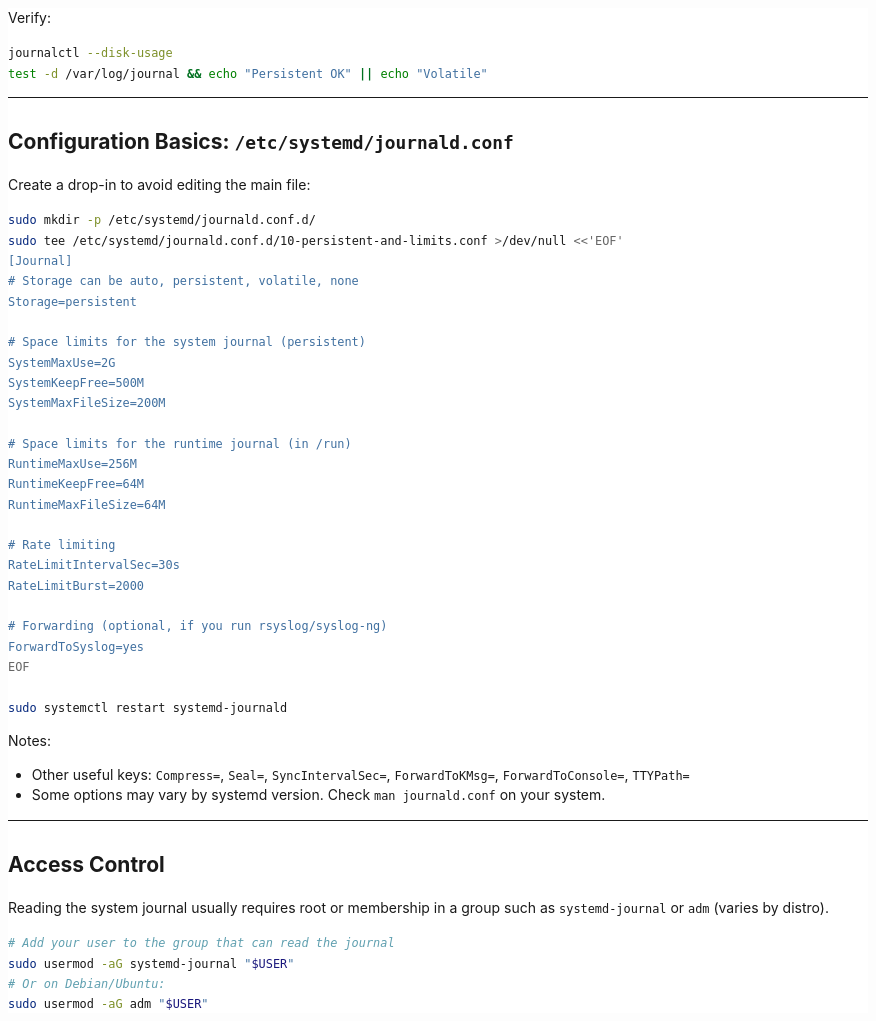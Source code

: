 Verify:
```bash
journalctl --disk-usage
test -d /var/log/journal && echo "Persistent OK" || echo "Volatile"
```

---

## Configuration Basics: `/etc/systemd/journald.conf`

Create a drop-in to avoid editing the main file:

```bash
sudo mkdir -p /etc/systemd/journald.conf.d/
sudo tee /etc/systemd/journald.conf.d/10-persistent-and-limits.conf >/dev/null <<'EOF'
[Journal]
# Storage can be auto, persistent, volatile, none
Storage=persistent

# Space limits for the system journal (persistent)
SystemMaxUse=2G
SystemKeepFree=500M
SystemMaxFileSize=200M

# Space limits for the runtime journal (in /run)
RuntimeMaxUse=256M
RuntimeKeepFree=64M
RuntimeMaxFileSize=64M

# Rate limiting
RateLimitIntervalSec=30s
RateLimitBurst=2000

# Forwarding (optional, if you run rsyslog/syslog-ng)
ForwardToSyslog=yes
EOF

sudo systemctl restart systemd-journald
```

Notes:
- Other useful keys: `Compress=`, `Seal=`, `SyncIntervalSec=`, `ForwardToKMsg=`, `ForwardToConsole=`, `TTYPath=`
- Some options may vary by systemd version. Check `man journald.conf` on your system.

---

## Access Control

Reading the system journal usually requires root or membership in a group such as `systemd-journal` or `adm` (varies by distro).

```bash
# Add your user to the group that can read the journal
sudo usermod -aG systemd-journal "$USER"
# Or on Debian/Ubuntu:
sudo usermod -aG adm "$USER"
```
